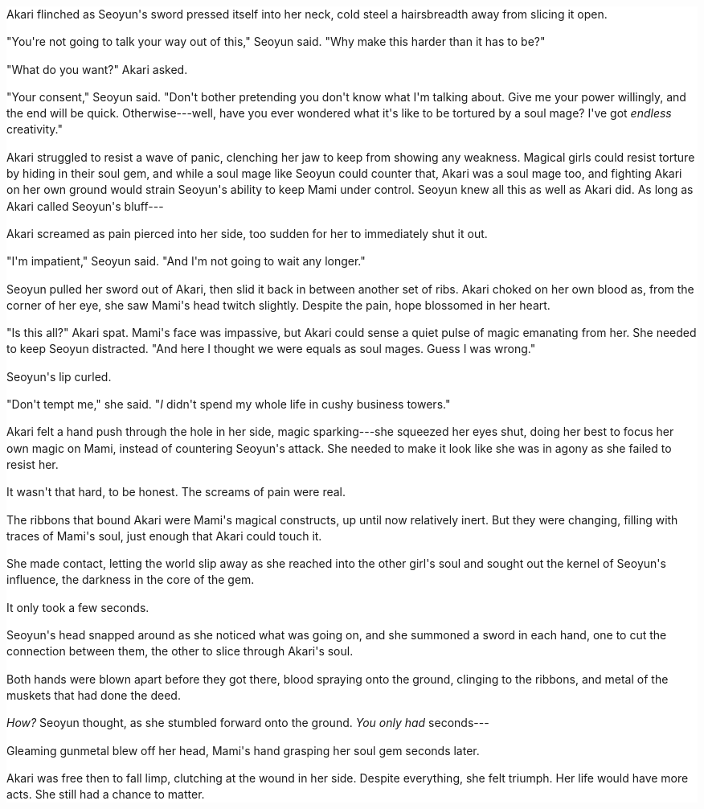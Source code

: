Akari flinched as Seoyun\'s sword pressed itself into her neck, cold steel a hairsbreadth away from slicing it open.

\"You\'re not going to talk your way out of this,\" Seoyun said. \"Why make this harder than it has to be?\"

\"What do you want?\" Akari asked.

\"Your consent,\" Seoyun said. \"Don\'t bother pretending you don\'t know what I\'m talking about. Give me your power willingly, and the end will be quick. Otherwise---well, have you ever wondered what it\'s like to be tortured by a soul mage? I\'ve got *endless* creativity.\"

Akari struggled to resist a wave of panic, clenching her jaw to keep from showing any weakness. Magical girls could resist torture by hiding in their soul gem, and while a soul mage like Seoyun could counter that, Akari was a soul mage too, and fighting Akari on her own ground would strain Seoyun\'s ability to keep Mami under control. Seoyun knew all this as well as Akari did. As long as Akari called Seoyun\'s bluff---

Akari screamed as pain pierced into her side, too sudden for her to immediately shut it out.

\"I\'m impatient,\" Seoyun said. \"And I\'m not going to wait any longer.\"

Seoyun pulled her sword out of Akari, then slid it back in between another set of ribs. Akari choked on her own blood as, from the corner of her eye, she saw Mami\'s head twitch slightly. Despite the pain, hope blossomed in her heart.

\"Is this all?\" Akari spat. Mami\'s face was impassive, but Akari could sense a quiet pulse of magic emanating from her. She needed to keep Seoyun distracted. \"And here I thought we were equals as soul mages. Guess I was wrong.\"

Seoyun\'s lip curled.

\"Don\'t tempt me,\" she said. \"*I* didn\'t spend my whole life in cushy business towers.\"

Akari felt a hand push through the hole in her side, magic sparking---she squeezed her eyes shut, doing her best to focus her own magic on Mami, instead of countering Seoyun\'s attack. She needed to make it look like she was in agony as she failed to resist her.

It wasn\'t that hard, to be honest. The screams of pain were real.

The ribbons that bound Akari were Mami\'s magical constructs, up until now relatively inert. But they were changing, filling with traces of Mami\'s soul, just enough that Akari could touch it.

She made contact, letting the world slip away as she reached into the other girl\'s soul and sought out the kernel of Seoyun\'s influence, the darkness in the core of the gem.

It only took a few seconds.

Seoyun\'s head snapped around as she noticed what was going on, and she summoned a sword in each hand, one to cut the connection between them, the other to slice through Akari\'s soul.

Both hands were blown apart before they got there, blood spraying onto the ground, clinging to the ribbons, and metal of the muskets that had done the deed.

*How?* Seoyun thought, as she stumbled forward onto the ground. *You only had* seconds---

Gleaming gunmetal blew off her head, Mami\'s hand grasping her soul gem seconds later.

Akari was free then to fall limp, clutching at the wound in her side. Despite everything, she felt triumph. Her life would have more acts. She still had a chance to matter.
